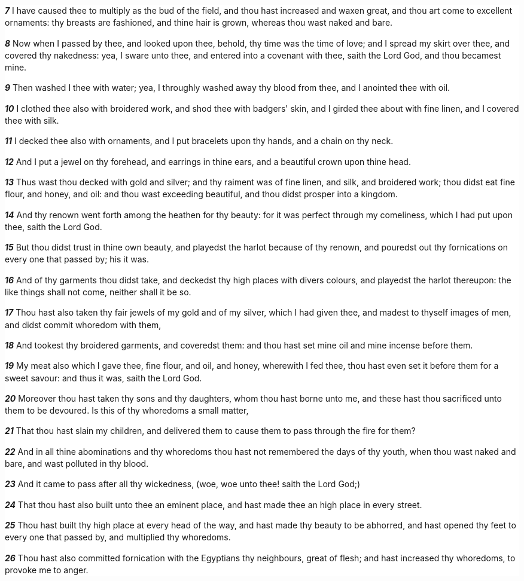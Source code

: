 ***7*** I have caused thee to multiply as the bud of the field, and thou hast increased and waxen great, and thou art come to excellent ornaments: thy breasts are fashioned, and thine hair is grown, whereas thou wast naked and bare.

***8*** Now when I passed by thee, and looked upon thee, behold, thy time was the time of love; and I spread my skirt over thee, and covered thy nakedness: yea, I sware unto thee, and entered into a covenant with thee, saith the Lord God, and thou becamest mine.

***9*** Then washed I thee with water; yea, I throughly washed away thy blood from thee, and I anointed thee with oil.

***10*** I clothed thee also with broidered work, and shod thee with badgers' skin, and I girded thee about with fine linen, and I covered thee with silk.

***11*** I decked thee also with ornaments, and I put bracelets upon thy hands, and a chain on thy neck.

***12*** And I put a jewel on thy forehead, and earrings in thine ears, and a beautiful crown upon thine head.

***13*** Thus wast thou decked with gold and silver; and thy raiment was of fine linen, and silk, and broidered work; thou didst eat fine flour, and honey, and oil: and thou wast exceeding beautiful, and thou didst prosper into a kingdom.

***14*** And thy renown went forth among the heathen for thy beauty: for it was perfect through my comeliness, which I had put upon thee, saith the Lord God.

***15*** But thou didst trust in thine own beauty, and playedst the harlot because of thy renown, and pouredst out thy fornications on every one that passed by; his it was.

***16*** And of thy garments thou didst take, and deckedst thy high places with divers colours, and playedst the harlot thereupon: the like things shall not come, neither shall it be so.

***17*** Thou hast also taken thy fair jewels of my gold and of my silver, which I had given thee, and madest to thyself images of men, and didst commit whoredom with them,

***18*** And tookest thy broidered garments, and coveredst them: and thou hast set mine oil and mine incense before them.

***19*** My meat also which I gave thee, fine flour, and oil, and honey, wherewith I fed thee, thou hast even set it before them for a sweet savour: and thus it was, saith the Lord God.

***20*** Moreover thou hast taken thy sons and thy daughters, whom thou hast borne unto me, and these hast thou sacrificed unto them to be devoured. Is this of thy whoredoms a small matter,

***21*** That thou hast slain my children, and delivered them to cause them to pass through the fire for them?

***22*** And in all thine abominations and thy whoredoms thou hast not remembered the days of thy youth, when thou wast naked and bare, and wast polluted in thy blood.

***23*** And it came to pass after all thy wickedness, (woe, woe unto thee! saith the Lord God;)

***24*** That thou hast also built unto thee an eminent place, and hast made thee an high place in every street.

***25*** Thou hast built thy high place at every head of the way, and hast made thy beauty to be abhorred, and hast opened thy feet to every one that passed by, and multiplied thy whoredoms.

***26*** Thou hast also committed fornication with the Egyptians thy neighbours, great of flesh; and hast increased thy whoredoms, to provoke me to anger.
